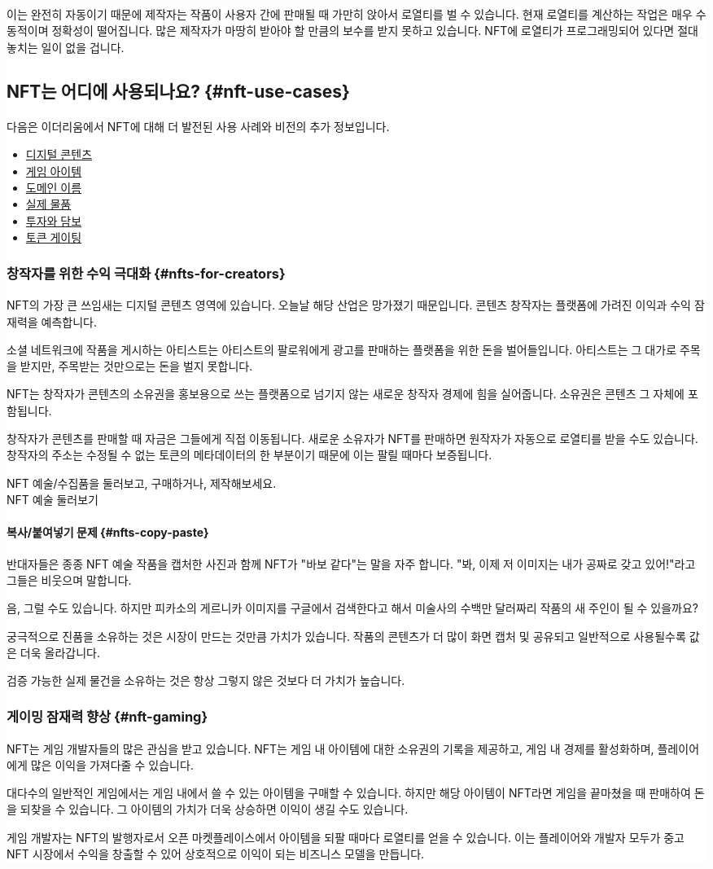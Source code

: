 이는 완전히 자동이기 때문에 제작자는 작품이 사용자 간에 판매될 때 가만히 앉아서 로열티를 벌 수 있습니다. 현재 로열티를 계산하는 작업은 매우 수동적이며 정확성이 떨어집니다. 많은 제작자가 마땅히 받아야 할 만큼의 보수를 받지 못하고 있습니다. NFT에 로열티가 프로그래밍되어 있다면 절대 놓치는 일이 없을 겁니다.

## NFT는 어디에 사용되나요? {#nft-use-cases}

다음은 이더리움에서 NFT에 대해 더 발전된 사용 사례와 비전의 추가 정보입니다.

- [디지털 콘텐츠](#nfts-for-creators)
- [게임 아이템](#nft-gaming)
- [도메인 이름](#nft-domains)
- [실제 물품](#nft-physical-items)
- [투자와 담보](#nfts-and-defi)
- [토큰 게이팅](#tokengating)

<Divider />

### 창작자를 위한 수익 극대화 {#nfts-for-creators}

NFT의 가장 큰 쓰임새는 디지털 콘텐츠 영역에 있습니다. 오늘날 해당 산업은 망가졌기 때문입니다. 콘텐츠 창작자는 플랫폼에 가려진 이익과 수익 잠재력을 예측합니다.

소셜 네트워크에 작품을 게시하는 아티스트는 아티스트의 팔로워에게 광고를 판매하는 플랫폼을 위한 돈을 벌어들입니다. 아티스트는 그 대가로 주목을 받지만, 주목받는 것만으로는 돈을 벌지 못합니다.

NFT는 창작자가 콘텐츠의 소유권을 홍보용으로 쓰는 플랫폼으로 넘기지 않는 새로운 창작자 경제에 힘을 실어줍니다. 소유권은 콘텐츠 그 자체에 포함됩니다.

창작자가 콘텐츠를 판매할 때 자금은 그들에게 직접 이동됩니다. 새로운 소유자가 NFT를 판매하면 원작자가 자동으로 로열티를 받을 수도 있습니다. 창작자의 주소는 수정될 수 없는 토큰의 메타데이터의 한 부분이기 때문에 이는 팔릴 때마다 보증됩니다.

<InfoBanner shouldSpaceBetween emoji=":eyes:">
  <div>NFT 예술/수집품을 둘러보고, 구매하거나, 제작해보세요.</div>
  <ButtonLink to="/dapps/?category=collectibles">
    NFT 예술 둘러보기
  </ButtonLink>
</InfoBanner>

#### 복사/붙여넣기 문제 {#nfts-copy-paste}

반대자들은 종종 NFT 예술 작품을 캡처한 사진과 함께 NFT가 "바보 같다"는 말을 자주 합니다. "봐, 이제 저 이미지는 내가 공짜로 갖고 있어!"라고 그들은 비웃으며 말합니다.

음, 그럴 수도 있습니다. 하지만 피카소의 게르니카 이미지를 구글에서 검색한다고 해서 미술사의 수백만 달러짜리 작품의 새 주인이 될 수 있을까요?

궁극적으로 진품을 소유하는 것은 시장이 만드는 것만큼 가치가 있습니다. 작품의 콘텐츠가 더 많이 화면 캡처 및 공유되고 일반적으로 사용될수록 값은 더욱 올라갑니다.

검증 가능한 실제 물건을 소유하는 것은 항상 그렇지 않은 것보다 더 가치가 높습니다.

<Divider />

### 게이밍 잠재력 향상 {#nft-gaming}

NFT는 게임 개발자들의 많은 관심을 받고 있습니다. NFT는 게임 내 아이템에 대한 소유권의 기록을 제공하고, 게임 내 경제를 활성화하며, 플레이어에게 많은 이익을 가져다줄 수 있습니다.

대다수의 일반적인 게임에서는 게임 내에서 쓸 수 있는 아이템을 구매할 수 있습니다. 하지만 해당 아이템이 NFT라면 게임을 끝마쳤을 때 판매하여 돈을 되찾을 수 있습니다. 그 아이템의 가치가 더욱 상승하면 이익이 생길 수도 있습니다.

게임 개발자는 NFT의 발행자로서 오픈 마켓플레이스에서 아이템을 되팔 때마다 로열티를 얻을 수 있습니다. 이는 플레이어와 개발자 모두가 중고 NFT 시장에서 수익을 창출할 수 있어 상호적으로 이익이 되는 비즈니스 모델을 만듭니다.
